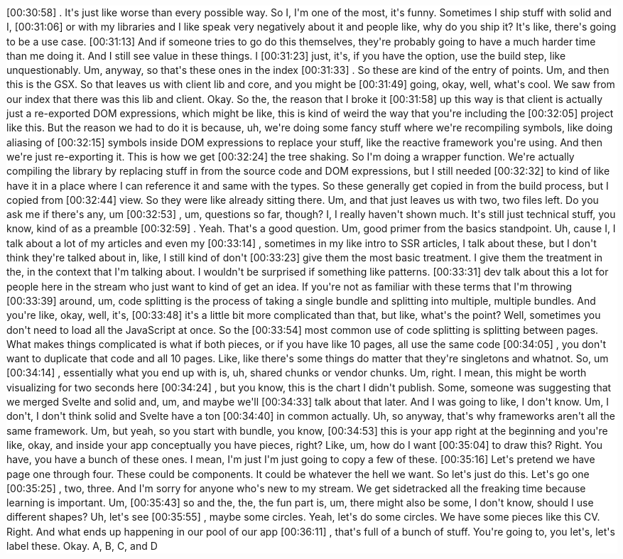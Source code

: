 [00:30:58] . It's just like worse than every possible way. So I, I'm one of the most, it's funny. Sometimes I ship stuff with solid and I,
[00:31:06]  or with my libraries and I like speak very negatively about it and people like, why do you ship it? It's like, there's going to be a use case.
[00:31:13]  And if someone tries to go do this themselves, they're probably going to have a much harder time than me doing it. And I still see value in these things. I
[00:31:23]  just, it's, if you have the option, use the build step, like unquestionably. Um, anyway, so that's these ones in the index
[00:31:33] . So these are kind of the entry of points. Um, and then this is the GSX. So that leaves us with client lib and core, and you might be
[00:31:49]  going, okay, well, what's cool. We saw from our index that there was this lib and client. Okay. So the, the reason that I broke it
[00:31:58]  up this way is that client is actually just a re-exported DOM expressions, which might be like, this is kind of weird the way that you're including the
[00:32:05]  project like this. But the reason we had to do it is because, uh, we're doing some fancy stuff where we're recompiling symbols, like doing aliasing of
[00:32:15]  symbols inside DOM expressions to replace your stuff, like the reactive framework you're using. And then we're just re-exporting it. This is how we get
[00:32:24]  the tree shaking. So I'm doing a wrapper function. We're actually compiling the library by replacing stuff in from the source code and DOM expressions, but I still needed
[00:32:32]  to kind of like have it in a place where I can reference it and same with the types. So these generally get copied in from the build process, but I copied from
[00:32:44]  view. So they were like already sitting there. Um, and that just leaves us with two, two files left. Do you ask me if there's any, um
[00:32:53] , um, questions so far, though? I, I really haven't shown much. It's still just technical stuff, you know, kind of as a preamble
[00:32:59] . Yeah. That's a good question. Um, good primer from the basics standpoint. Uh, cause I, I talk about a lot of my articles and even my
[00:33:14] , sometimes in my like intro to SSR articles, I talk about these, but I don't think they're talked about in, like, I still kind of don't
[00:33:23]  give them the most basic treatment. I give them the treatment in the, in the context that I'm talking about. I wouldn't be surprised if something like patterns.
[00:33:31] dev talk about this a lot for people here in the stream who just want to kind of get an idea. If you're not as familiar with these terms that I'm throwing
[00:33:39]  around, um, code splitting is the process of taking a single bundle and splitting into multiple, multiple bundles. And you're like, okay, well, it's,
[00:33:48]  it's a little bit more complicated than that, but like, what's the point? Well, sometimes you don't need to load all the JavaScript at once. So the
[00:33:54]  most common use of code splitting is splitting between pages. What makes things complicated is what if both pieces, or if you have like 10 pages, all use the same code
[00:34:05] , you don't want to duplicate that code and all 10 pages. Like, like there's some things do matter that they're singletons and whatnot. So, um
[00:34:14] , essentially what you end up with is, uh, shared chunks or vendor chunks. Um, right. I mean, this might be worth visualizing for two seconds here
[00:34:24] , but you know, this is the chart I didn't publish. Some, someone was suggesting that we merged Svelte and solid and, um, and maybe we'll
[00:34:33]  talk about that later. And I was going to like, I don't know. Um, I don't, I don't think solid and Svelte have a ton
[00:34:40]  in common actually. Uh, so anyway, that's why frameworks aren't all the same framework. Um, but yeah, so you start with bundle, you know,
[00:34:53]  this is your app right at the beginning and you're like, okay, and inside your app conceptually you have pieces, right? Like, um, how do I want
[00:35:04]  to draw this? Right. You have, you have a bunch of these ones. I mean, I'm just I'm just going to copy a few of these.
[00:35:16]  Let's pretend we have page one through four. These could be components. It could be whatever the hell we want. So let's just do this. Let's go one
[00:35:25] , two, three. And I'm sorry for anyone who's new to my stream. We get sidetracked all the freaking time because learning is important. Um,
[00:35:43]  so and the, the, the fun part is, um, there might also be some, I don't know, should I use different shapes? Uh, let's see
[00:35:55] , maybe some circles. Yeah, let's do some circles. We have some pieces like this CV. Right. And what ends up happening in our pool of our app
[00:36:11] , that's full of a bunch of stuff. You're going to, you let's, let's label these. Okay. A, B, C, and D